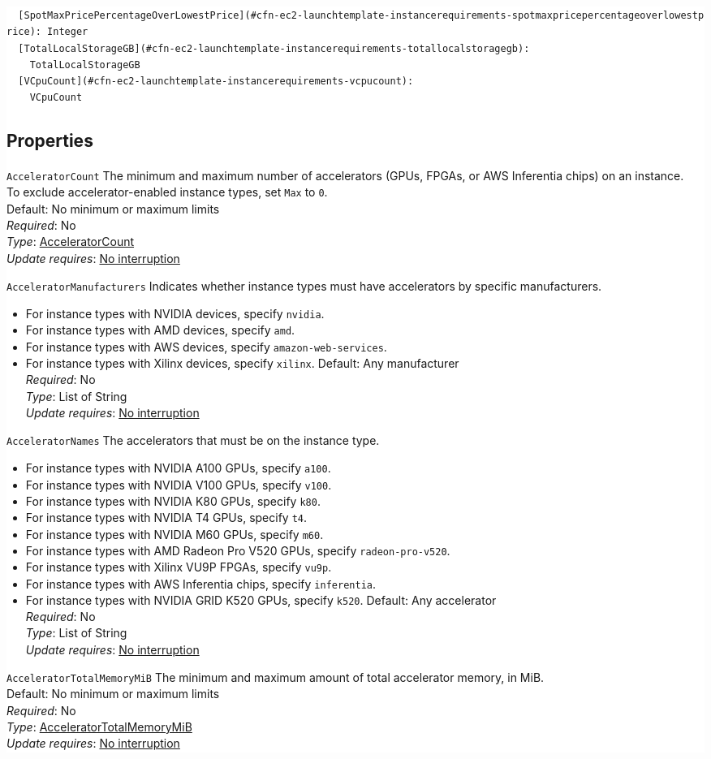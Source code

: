 ```
  [SpotMaxPricePercentageOverLowestPrice](#cfn-ec2-launchtemplate-instancerequirements-spotmaxpricepercentageoverlowestprice): Integer
  [TotalLocalStorageGB](#cfn-ec2-launchtemplate-instancerequirements-totallocalstoragegb): 
    TotalLocalStorageGB
  [VCpuCount](#cfn-ec2-launchtemplate-instancerequirements-vcpucount): 
    VCpuCount
```

## Properties<a name="aws-properties-ec2-launchtemplate-instancerequirements-properties"></a>

`AcceleratorCount`  <a name="cfn-ec2-launchtemplate-instancerequirements-acceleratorcount"></a>
The minimum and maximum number of accelerators \(GPUs, FPGAs, or AWS Inferentia chips\) on an instance\.  
To exclude accelerator\-enabled instance types, set `Max` to `0`\.  
Default: No minimum or maximum limits  
*Required*: No  
*Type*: [AcceleratorCount](aws-properties-ec2-launchtemplate-acceleratorcount.md)  
*Update requires*: [No interruption](https://docs.aws.amazon.com/AWSCloudFormation/latest/UserGuide/using-cfn-updating-stacks-update-behaviors.html#update-no-interrupt)

`AcceleratorManufacturers`  <a name="cfn-ec2-launchtemplate-instancerequirements-acceleratormanufacturers"></a>
Indicates whether instance types must have accelerators by specific manufacturers\.  
+ For instance types with NVIDIA devices, specify `nvidia`\.
+ For instance types with AMD devices, specify `amd`\.
+ For instance types with AWS devices, specify `amazon-web-services`\.
+ For instance types with Xilinx devices, specify `xilinx`\.
Default: Any manufacturer  
*Required*: No  
*Type*: List of String  
*Update requires*: [No interruption](https://docs.aws.amazon.com/AWSCloudFormation/latest/UserGuide/using-cfn-updating-stacks-update-behaviors.html#update-no-interrupt)

`AcceleratorNames`  <a name="cfn-ec2-launchtemplate-instancerequirements-acceleratornames"></a>
The accelerators that must be on the instance type\.  
+ For instance types with NVIDIA A100 GPUs, specify `a100`\.
+ For instance types with NVIDIA V100 GPUs, specify `v100`\.
+ For instance types with NVIDIA K80 GPUs, specify `k80`\.
+ For instance types with NVIDIA T4 GPUs, specify `t4`\.
+ For instance types with NVIDIA M60 GPUs, specify `m60`\.
+ For instance types with AMD Radeon Pro V520 GPUs, specify `radeon-pro-v520`\.
+ For instance types with Xilinx VU9P FPGAs, specify `vu9p`\.
+ For instance types with AWS Inferentia chips, specify `inferentia`\.
+ For instance types with NVIDIA GRID K520 GPUs, specify `k520`\.
Default: Any accelerator  
*Required*: No  
*Type*: List of String  
*Update requires*: [No interruption](https://docs.aws.amazon.com/AWSCloudFormation/latest/UserGuide/using-cfn-updating-stacks-update-behaviors.html#update-no-interrupt)

`AcceleratorTotalMemoryMiB`  <a name="cfn-ec2-launchtemplate-instancerequirements-acceleratortotalmemorymib"></a>
The minimum and maximum amount of total accelerator memory, in MiB\.  
Default: No minimum or maximum limits  
*Required*: No  
*Type*: [AcceleratorTotalMemoryMiB](aws-properties-ec2-launchtemplate-acceleratortotalmemorymib.md)  
*Update requires*: [No interruption](https://docs.aws.amazon.com/AWSCloudFormation/latest/UserGuide/using-cfn-updating-stacks-update-behaviors.html#update-no-interrupt)
